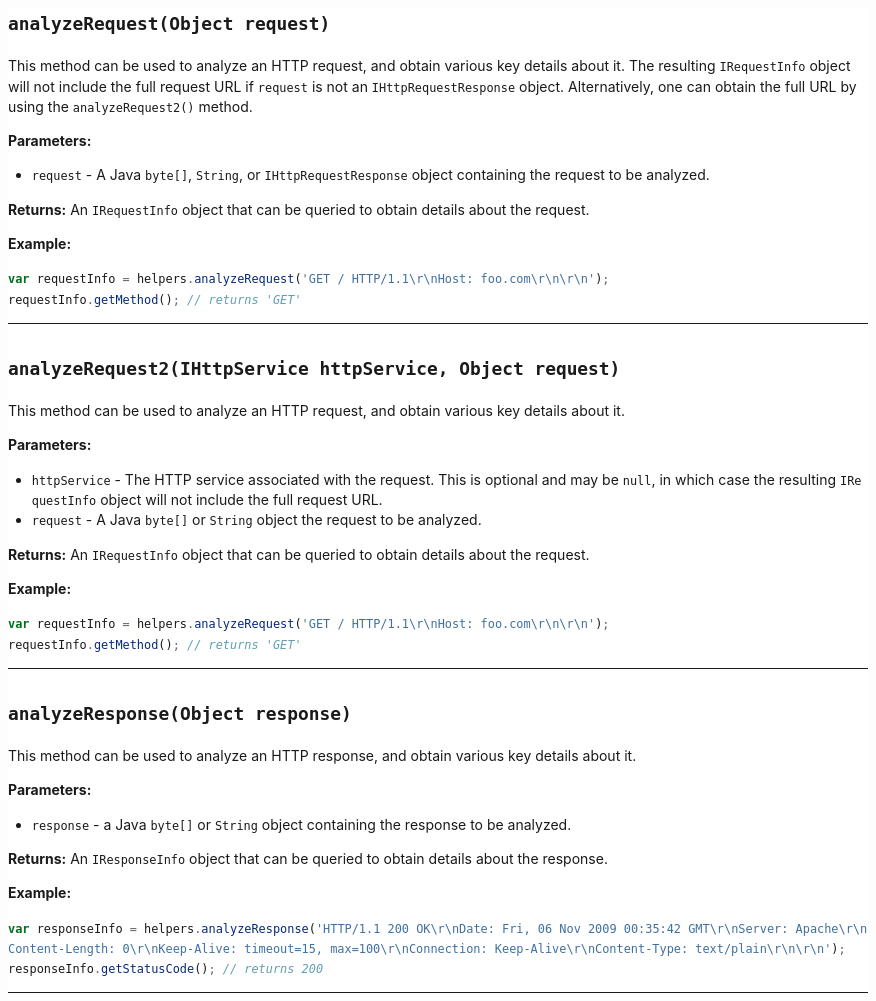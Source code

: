 ## `analyzeRequest(Object request)` 
This method can be used to analyze an HTTP request, and obtain various key details about it.  The resulting `IRequestInfo` object will not include the full request URL if `request` is not an `IHttpRequestResponse` object. Alternatively, one can obtain the full URL by using the `analyzeRequest2()` method. 

**Parameters:**

*  `request` - A Java `byte[]`, `String`, or `IHttpRequestResponse` object containing the request to be analyzed.

**Returns:**
An `IRequestInfo` object that can be queried to obtain details about the request.

**Example:**
```javascript
var requestInfo = helpers.analyzeRequest('GET / HTTP/1.1\r\nHost: foo.com\r\n\r\n');
requestInfo.getMethod(); // returns 'GET'
```

---

## `analyzeRequest2(IHttpService httpService, Object request)`
This method can be used to analyze an HTTP request, and obtain various key details about it.

**Parameters:**

*  `httpService` - The HTTP service associated with the request. This is optional and may be `null`, in which case the resulting `IRequestInfo` object will not include the full request URL.
*  `request` - A Java `byte[]` or `String` object the request to be analyzed.

**Returns:**
An `IRequestInfo` object that can be queried to obtain details about the request.

**Example:**
```javascript
var requestInfo = helpers.analyzeRequest('GET / HTTP/1.1\r\nHost: foo.com\r\n\r\n');
requestInfo.getMethod(); // returns 'GET'
```

---

## `analyzeResponse(Object response)`
This method can be used to analyze an HTTP response, and obtain various key details about it.

**Parameters:**

*  `response` - a Java `byte[]` or `String` object containing the response to be analyzed.

**Returns:**
An `IResponseInfo` object that can be queried to obtain details about the response.

**Example:**
```javascript
var responseInfo = helpers.analyzeResponse('HTTP/1.1 200 OK\r\nDate: Fri, 06 Nov 2009 00:35:42 GMT\r\nServer: Apache\r\nContent-Length: 0\r\nKeep-Alive: timeout=15, max=100\r\nConnection: Keep-Alive\r\nContent-Type: text/plain\r\n\r\n');
responseInfo.getStatusCode(); // returns 200
```

---